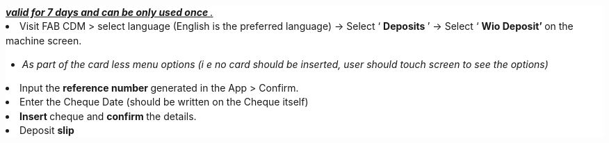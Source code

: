   <em class="ghq-card-content__italic" data-ghq-card-content-type="ITALIC">
   <strong class="ghq-card-content__bold" data-ghq-card-content-type="BOLD">
    <u class="ghq-card-content__underline" data-ghq-card-content-type="UNDERLINE" style="text-decoration:underline">
     valid for 7 days and can be only used once
    </u>
   </strong>
  </em>
  <em class="ghq-card-content__italic" data-ghq-card-content-type="ITALIC">
   <u class="ghq-card-content__underline" data-ghq-card-content-type="UNDERLINE" style="text-decoration:underline">
    .
   </u>
  </em>
 </li>
 <li class="ghq-card-content__bulleted-list-item" data-ghq-card-content-type="BULLETED_LIST_ITEM" id="m7nnKbdBRer4">
  Visit FAB CDM &gt; select language (English is the preferred language) → Select ‘
  <strong class="ghq-card-content__bold" data-ghq-card-content-type="BOLD">
   Deposits
  </strong>
  ’ → Select ‘
  <strong class="ghq-card-content__bold" data-ghq-card-content-type="BOLD">
   Wio Deposit’
  </strong>
  on the machine screen.
 </li>
 <ul class="ghq-card-content__bulleted-list" data-ghq-card-content-type="BULLETED_LIST">
  <li class="ghq-card-content__bulleted-list-item" data-ghq-card-content-type="BULLETED_LIST_ITEM" id="p1N1ZJpLCrN9">
   <em class="ghq-card-content__italic" data-ghq-card-content-type="ITALIC">
    As part of the card less menu options (i e no card should be inserted, user should touch screen to see the options)
   </em>
  </li>
 </ul>
 <li class="ghq-card-content__bulleted-list-item" data-ghq-card-content-type="BULLETED_LIST_ITEM" id="PUBPjhOt0ej7">
  Input the
  <strong class="ghq-card-content__bold" data-ghq-card-content-type="BOLD">
   reference number
  </strong>
  generated in the App &gt; Confirm.
 </li>
 <li class="ghq-card-content__bulleted-list-item" data-ghq-card-content-type="BULLETED_LIST_ITEM" id="nRfDNoDT11bi">
  Enter the Cheque Date (should be written on the Cheque itself)
 </li>
 <li class="ghq-card-content__bulleted-list-item" data-ghq-card-content-type="BULLETED_LIST_ITEM" id="bbcHbX7GhfZX">
  <strong class="ghq-card-content__bold" data-ghq-card-content-type="BOLD">
   Insert
  </strong>
  cheque and
  <strong class="ghq-card-content__bold" data-ghq-card-content-type="BOLD">
   confirm
  </strong>
  the details.
 </li>
 <li class="ghq-card-content__bulleted-list-item" data-ghq-card-content-type="BULLETED_LIST_ITEM" id="91notj1TXTlK">
  Deposit
  <strong class="ghq-card-content__bold" data-ghq-card-content-type="BOLD">
   slip